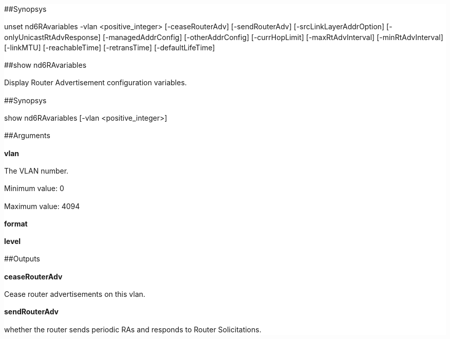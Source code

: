 



##Synopsys



unset nd6RAvariables -vlan &lt;positive_integer> [-ceaseRouterAdv] [-sendRouterAdv] [-srcLinkLayerAddrOption] [-onlyUnicastRtAdvResponse] [-managedAddrConfig] [-otherAddrConfig] [-currHopLimit] [-maxRtAdvInterval] [-minRtAdvInterval] [-linkMTU] [-reachableTime] [-retransTime] [-defaultLifeTime]





##show nd6RAvariables



Display Router Advertisement configuration variables.





##Synopsys



show nd6RAvariables [-vlan &lt;positive_integer>]





##Arguments



<b>vlan</b>

The VLAN number.

Minimum value: 0

Maximum value: 4094



<b>format</b>



<b>level</b>







##Outputs



<b>ceaseRouterAdv</b>

Cease router advertisements on this vlan.



<b>sendRouterAdv</b>

whether the router sends periodic RAs and responds to Router Solicitations.
